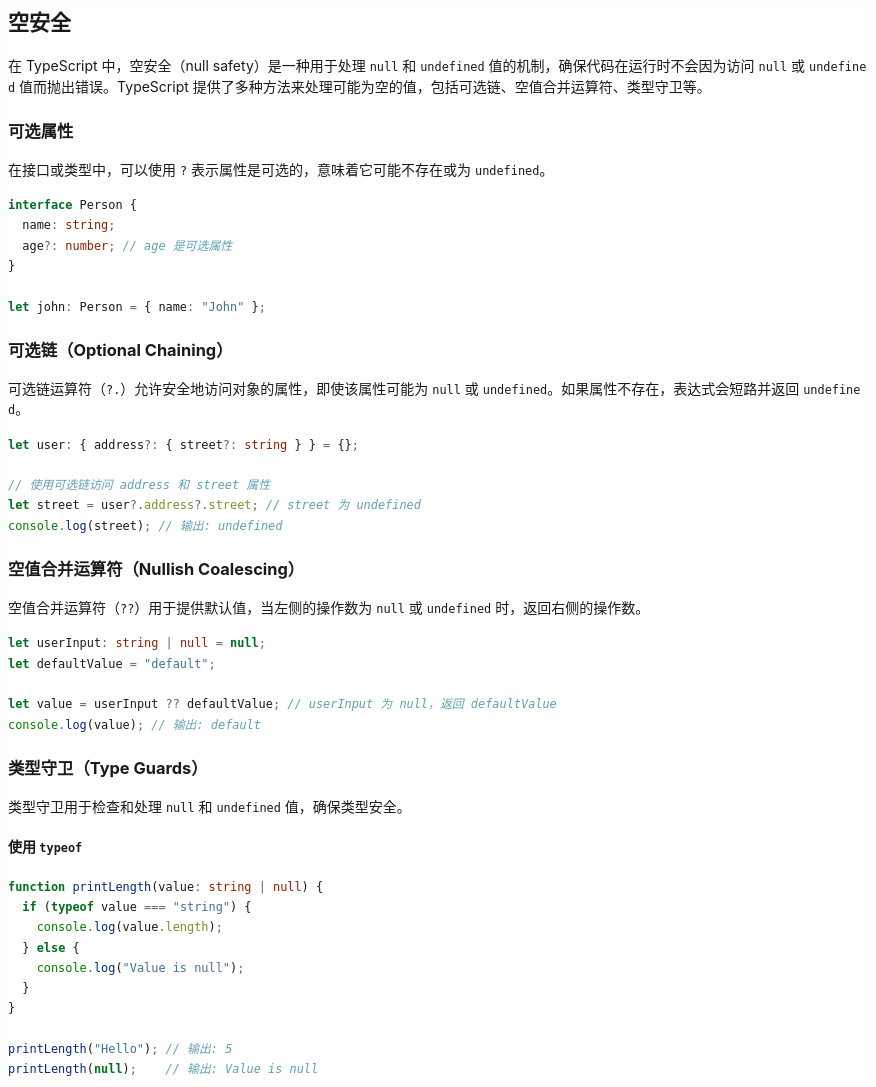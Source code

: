 ## 空安全
在 TypeScript 中，空安全（null safety）是一种用于处理 `null` 和 `undefined` 值的机制，确保代码在运行时不会因为访问 `null` 或 `undefined` 值而抛出错误。TypeScript 提供了多种方法来处理可能为空的值，包括可选链、空值合并运算符、类型守卫等。

### 可选属性

在接口或类型中，可以使用 `?` 表示属性是可选的，意味着它可能不存在或为 `undefined`。

```typescript
interface Person {
  name: string;
  age?: number; // age 是可选属性
}

let john: Person = { name: "John" };
```

### 可选链（Optional Chaining）

可选链运算符（`?.`）允许安全地访问对象的属性，即使该属性可能为 `null` 或 `undefined`。如果属性不存在，表达式会短路并返回 `undefined`。

```typescript
let user: { address?: { street?: string } } = {};

// 使用可选链访问 address 和 street 属性
let street = user?.address?.street; // street 为 undefined
console.log(street); // 输出: undefined
```

### 空值合并运算符（Nullish Coalescing）

空值合并运算符（`??`）用于提供默认值，当左侧的操作数为 `null` 或 `undefined` 时，返回右侧的操作数。

```typescript
let userInput: string | null = null;
let defaultValue = "default";

let value = userInput ?? defaultValue; // userInput 为 null，返回 defaultValue
console.log(value); // 输出: default
```

### 类型守卫（Type Guards）

类型守卫用于检查和处理 `null` 和 `undefined` 值，确保类型安全。

#### 使用 `typeof`

```typescript
function printLength(value: string | null) {
  if (typeof value === "string") {
    console.log(value.length);
  } else {
    console.log("Value is null");
  }
}

printLength("Hello"); // 输出: 5
printLength(null);    // 输出: Value is null
```
